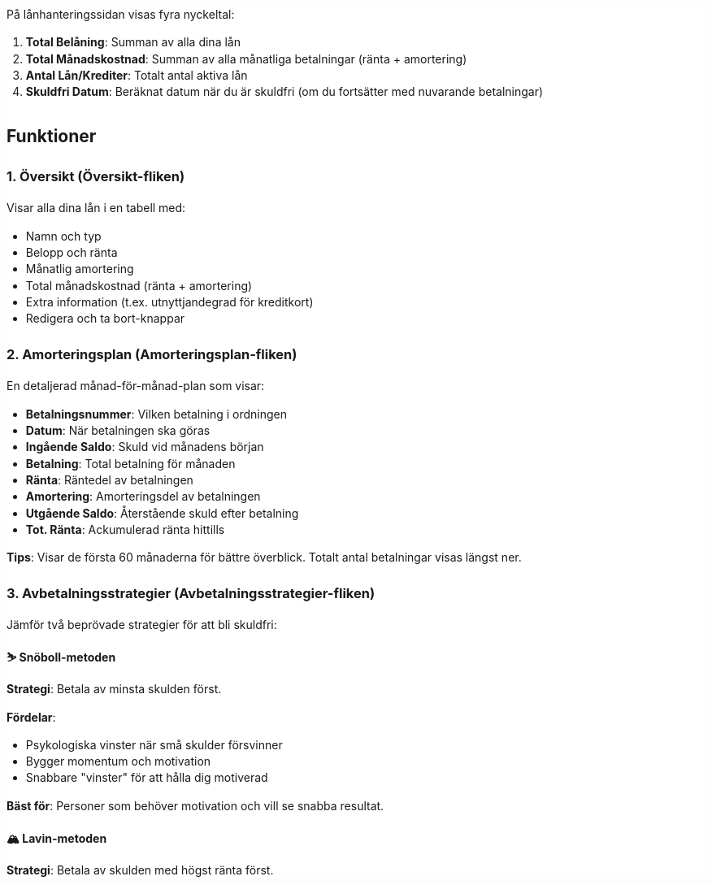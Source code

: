 På lånhanteringssidan visas fyra nyckeltal:

1. **Total Belåning**: Summan av alla dina lån
2. **Total Månadskostnad**: Summan av alla månatliga betalningar (ränta + amortering)
3. **Antal Lån/Krediter**: Totalt antal aktiva lån
4. **Skuldfri Datum**: Beräknat datum när du är skuldfri (om du fortsätter med nuvarande betalningar)

## Funktioner

### 1. Översikt (Översikt-fliken)

Visar alla dina lån i en tabell med:
- Namn och typ
- Belopp och ränta
- Månatlig amortering
- Total månadskostnad (ränta + amortering)
- Extra information (t.ex. utnyttjandegrad för kreditkort)
- Redigera och ta bort-knappar

### 2. Amorteringsplan (Amorteringsplan-fliken)

En detaljerad månad-för-månad-plan som visar:
- **Betalningsnummer**: Vilken betalning i ordningen
- **Datum**: När betalningen ska göras
- **Ingående Saldo**: Skuld vid månadens början
- **Betalning**: Total betalning för månaden
- **Ränta**: Räntedel av betalningen
- **Amortering**: Amorteringsdel av betalningen
- **Utgående Saldo**: Återstående skuld efter betalning
- **Tot. Ränta**: Ackumulerad ränta hittills

**Tips**: Visar de första 60 månaderna för bättre överblick. Totalt antal betalningar visas längst ner.

### 3. Avbetalningsstrategier (Avbetalningsstrategier-fliken)

Jämför två beprövade strategier för att bli skuldfri:

#### ⛷️ Snöboll-metoden
**Strategi**: Betala av minsta skulden först.

**Fördelar**:
- Psykologiska vinster när små skulder försvinner
- Bygger momentum och motivation
- Snabbare "vinster" för att hålla dig motiverad

**Bäst för**: Personer som behöver motivation och vill se snabba resultat.

#### 🏔️ Lavin-metoden
**Strategi**: Betala av skulden med högst ränta först.
